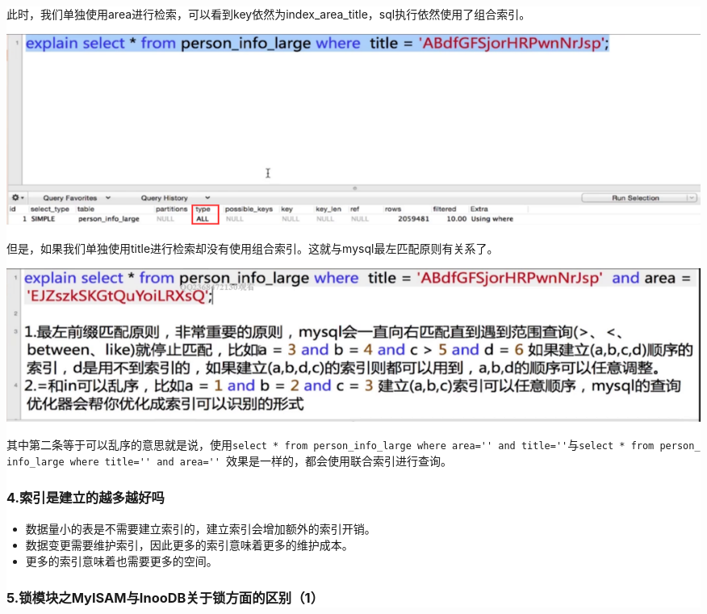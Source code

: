 此时，我们单独使用area进行检索，可以看到key依然为index_area_title，sql执行依然使用了组合索引。

![7-56](..\笔记图片\7\7-56.png)

但是，如果我们单独使用title进行检索却没有使用组合索引。这就与mysql最左匹配原则有关系了。

![7-57](..\笔记图片\7\7-57.png)

 其中第二条等于可以乱序的意思就是说，使用`select * from person_info_large where area='' and title=''`与`select * from person_info_large where title='' and area='' `效果是一样的，都会使用联合索引进行查询。

### 4.索引是建立的越多越好吗

* 数据量小的表是不需要建立索引的，建立索引会增加额外的索引开销。
* 数据变更需要维护索引，因此更多的索引意味着更多的维护成本。
* 更多的索引意味着也需要更多的空间。

### 5.锁模块之MyISAM与InooDB关于锁方面的区别（1）
